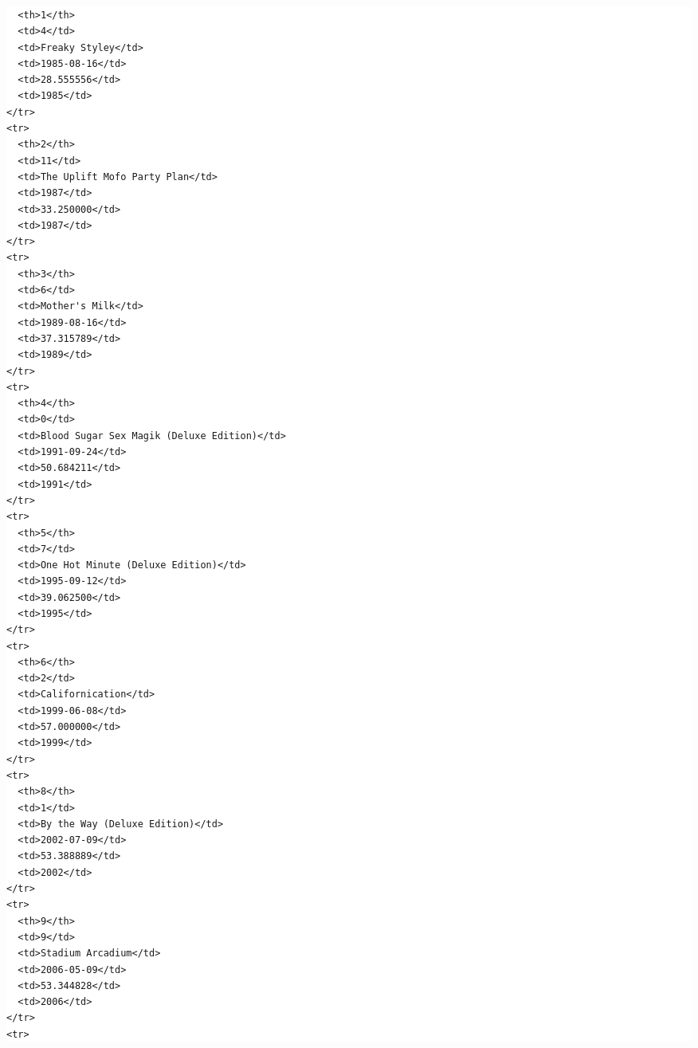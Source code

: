       <th>1</th>
      <td>4</td>
      <td>Freaky Styley</td>
      <td>1985-08-16</td>
      <td>28.555556</td>
      <td>1985</td>
    </tr>
    <tr>
      <th>2</th>
      <td>11</td>
      <td>The Uplift Mofo Party Plan</td>
      <td>1987</td>
      <td>33.250000</td>
      <td>1987</td>
    </tr>
    <tr>
      <th>3</th>
      <td>6</td>
      <td>Mother's Milk</td>
      <td>1989-08-16</td>
      <td>37.315789</td>
      <td>1989</td>
    </tr>
    <tr>
      <th>4</th>
      <td>0</td>
      <td>Blood Sugar Sex Magik (Deluxe Edition)</td>
      <td>1991-09-24</td>
      <td>50.684211</td>
      <td>1991</td>
    </tr>
    <tr>
      <th>5</th>
      <td>7</td>
      <td>One Hot Minute (Deluxe Edition)</td>
      <td>1995-09-12</td>
      <td>39.062500</td>
      <td>1995</td>
    </tr>
    <tr>
      <th>6</th>
      <td>2</td>
      <td>Californication</td>
      <td>1999-06-08</td>
      <td>57.000000</td>
      <td>1999</td>
    </tr>
    <tr>
      <th>8</th>
      <td>1</td>
      <td>By the Way (Deluxe Edition)</td>
      <td>2002-07-09</td>
      <td>53.388889</td>
      <td>2002</td>
    </tr>
    <tr>
      <th>9</th>
      <td>9</td>
      <td>Stadium Arcadium</td>
      <td>2006-05-09</td>
      <td>53.344828</td>
      <td>2006</td>
    </tr>
    <tr>